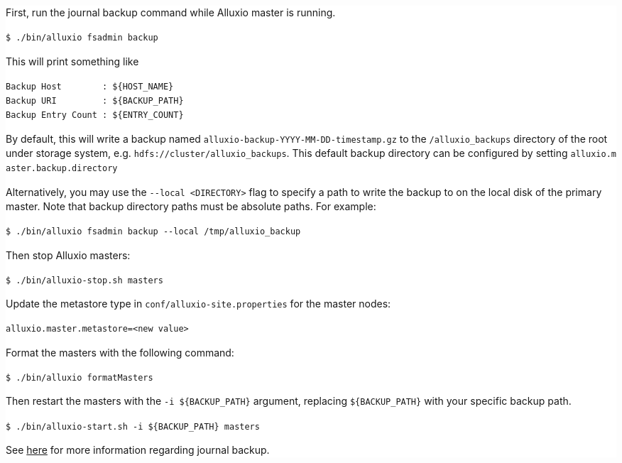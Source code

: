 First, run the journal backup command while Alluxio master is running.

```console
$ ./bin/alluxio fsadmin backup
```

This will print something like

```
Backup Host        : ${HOST_NAME}
Backup URI         : ${BACKUP_PATH}
Backup Entry Count : ${ENTRY_COUNT}
```

By default, this will write a backup named
`alluxio-backup-YYYY-MM-DD-timestamp.gz` to the `/alluxio_backups` directory of
the root under storage system, e.g. `hdfs://cluster/alluxio_backups`. This default
backup directory can be configured by setting `alluxio.master.backup.directory`

Alternatively, you may use the `--local <DIRECTORY>` flag to
specify a path to write the backup to on the local disk of the primary master.
Note that backup directory paths must be absolute paths.
For example:

```console
$ ./bin/alluxio fsadmin backup --local /tmp/alluxio_backup
```

Then stop Alluxio masters:

```console
$ ./bin/alluxio-stop.sh masters
```

Update the metastore type in `conf/alluxio-site.properties` for the master nodes:

```properties
alluxio.master.metastore=<new value>
```

Format the masters with the following command:

```console
$ ./bin/alluxio formatMasters
```

Then restart the masters with the `-i ${BACKUP_PATH}` argument, replacing
`${BACKUP_PATH}` with your specific backup path.

```console
$ ./bin/alluxio-start.sh -i ${BACKUP_PATH} masters
```

See [here](../operation/Journal.md#backing-up-the-journal)
for more information regarding journal backup.
